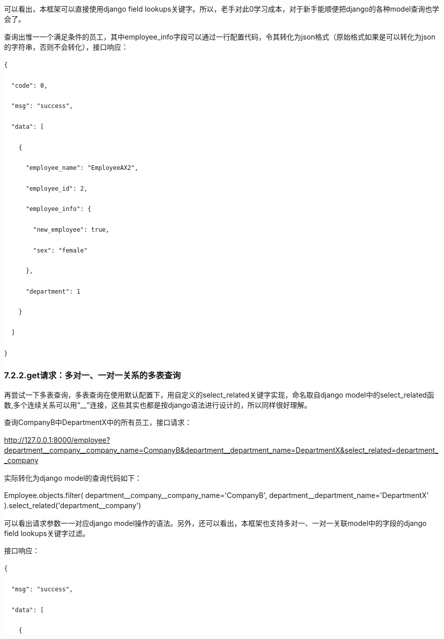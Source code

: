 可以看出，本框架可以直接使用django field lookups关键字。所以，老手对此0学习成本，对于新手能顺便把django的各种model查询也学会了。

查询出惟一一个满足条件的员工，其中employee_info字段可以通过一行配置代码，令其转化为json格式（原始格式如果是可以转化为json的字符串，否则不会转化），接口响应：

	{

	  "code": 0,

	  "msg": "success",

	  "data": [

	    {

	      "employee_name": "EmployeeAX2",

	      "employee_id": 2,

	      "employee_info": {

	        "new_employee": true,

	        "sex": "female"

	      },

	      "department": 1

	    }

	  ]

	}

### **7.2.2.get请求：多对一、一对一关系的多表查询**

再尝试一下多表查询，多表查询在使用默认配置下，用自定义的select_related关键字实现，命名取自django model中的select_related函数,多个连续关系可以用“__”连接，这些其实也都是按django语法进行设计的，所以同样很好理解。

查询CompanyB中DepartmentX中的所有员工，接口请求：

http://127.0.0.1:8000/employee?department__company__company_name=CompanyB&department__department_name=DepartmentX&select_related=department__company

实际转化为django model的查询代码如下：

Employee.objects.filter(
department__company__company_name='CompanyB',
department__department_name='DepartmentX'
).select_related('department__company')

可以看出请求参数一一对应django model操作的语法。另外，还可以看出，本框架也支持多对一、一对一关联model中的字段的django field lookups关键字过滤。

接口响应：

	{

	  "msg": "success",

	  "data": [

	    {
